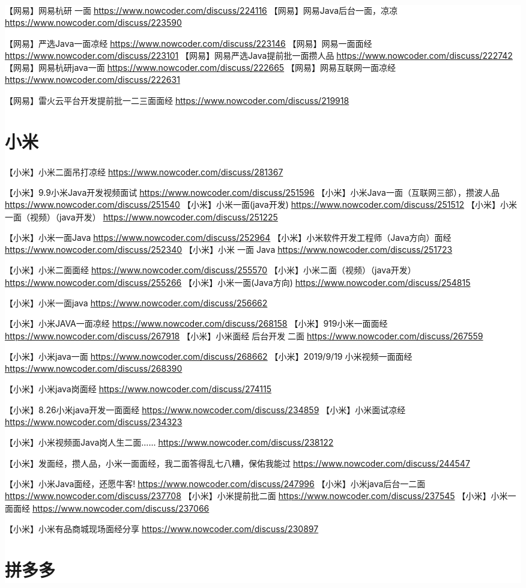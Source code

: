 【网易】网易杭研 一面  https://www.nowcoder.com/discuss/224116
【网易】网易Java后台一面，凉凉  https://www.nowcoder.com/discuss/223590

【网易】严选Java一面凉经  https://www.nowcoder.com/discuss/223146
【网易】网易一面面经  https://www.nowcoder.com/discuss/223101
【网易】网易严选Java提前批一面攒人品  https://www.nowcoder.com/discuss/222742
【网易】网易杭研java一面  https://www.nowcoder.com/discuss/222665
【网易】网易互联网一面凉经  https://www.nowcoder.com/discuss/222631

【网易】雷火云平台开发提前批一二三面面经  https://www.nowcoder.com/discuss/219918



# 小米

【小米】小米二面吊打凉经  https://www.nowcoder.com/discuss/281367

【小米】9.9小米Java开发视频面试  https://www.nowcoder.com/discuss/251596
【小米】小米Java一面（互联网三部），攒波人品  https://www.nowcoder.com/discuss/251540
【小米】小米一面(java开发)  https://www.nowcoder.com/discuss/251512
【小米】小米一面（视频）（java开发）  https://www.nowcoder.com/discuss/251225

【小米】小米一面Java  https://www.nowcoder.com/discuss/252964
【小米】小米软件开发工程师（Java方向）面经  https://www.nowcoder.com/discuss/252340
【小米】小米 一面 Java  https://www.nowcoder.com/discuss/251723

【小米】小米二面面经  https://www.nowcoder.com/discuss/255570
【小米】小米二面（视频）（java开发）  https://www.nowcoder.com/discuss/255266
【小米】小米一面(Java方向)  https://www.nowcoder.com/discuss/254815

【小米】小米一面java  https://www.nowcoder.com/discuss/256662

【小米】小米JAVA一面凉经  https://www.nowcoder.com/discuss/268158
【小米】919小米一面面经  https://www.nowcoder.com/discuss/267918
【小米】小米面经 后台开发 二面  https://www.nowcoder.com/discuss/267559

【小米】小米java一面  https://www.nowcoder.com/discuss/268662
【小米】2019/9/19 小米视频一面面经  https://www.nowcoder.com/discuss/268390

【小米】小米java岗面经  https://www.nowcoder.com/discuss/274115

【小米】8.26小米java开发一面面经  https://www.nowcoder.com/discuss/234859
【小米】小米面试凉经  https://www.nowcoder.com/discuss/234323

【小米】小米视频面Java岗人生二面......  https://www.nowcoder.com/discuss/238122

【小米】发面经，攒人品，小米一面面经，我二面答得乱七八糟，保佑我能过 https://www.nowcoder.com/discuss/244547

【小米】小米Java面经，还愿牛客!  https://www.nowcoder.com/discuss/247996
【小米】小米java后台一二面  https://www.nowcoder.com/discuss/237708
【小米】小米提前批二面  https://www.nowcoder.com/discuss/237545
【小米】小米一面面经  https://www.nowcoder.com/discuss/237066

【小米】小米有品商城现场面经分享  https://www.nowcoder.com/discuss/230897

# 拼多多
